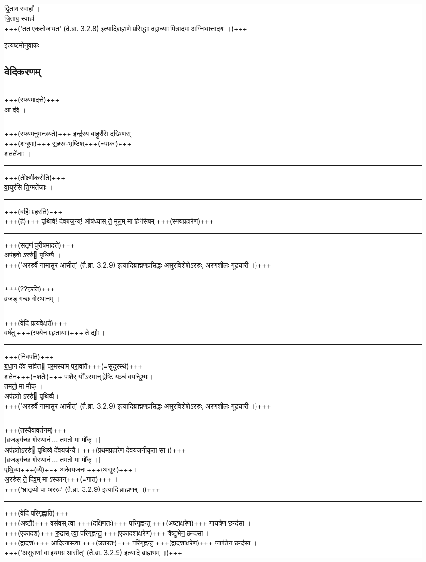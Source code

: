द्वि॒ताय॒ स्वाहा᳚ ।    
त्रि॒ताय॒ स्वाहा᳚ ।  
+++('तत एकतोजायत' (तै.ब्रा. 3.2.8) इत्यादिब्राह्मणे प्रसिद्धाः तद्वाच्याः पित्रादयः अग्निष्वात्तादयः ।)+++

 इत्यष्टमोनुवाकः  

##  वेदिकरणम्
____
+++(स्फ्यमादत्ते)+++  
आ द॑दे ।
____
+++(स्फ्यमनुमन्त्रयते)+++
इन्द्र॑स्य बा॒हुर॑सि दख्षि॑णस्  
+++(शत्रूणां)+++ स॒हस्र॑-भृष्टिश्+++(=पाकः)+++  
श॒तते॑जाः ।

____
+++(तीक्ष्णीकरोति)+++  
वा॒युर॑सि ति॒ग्मते॑जाः ।
____
+++(बर्हिः प्रहरति)+++  
+++(हे)+++ पृथि॑वि! देवयज॒न्य्! ओष॑ध्यास् ते॒ मूल॒म् मा हिꣳ॑सिषम् +++(स्फ्यप्रहारेण)+++।
____
+++(सतृणं पुरीषमादत्ते)+++  
अप॑हतो॒ ऽररु॑ पृथि॒व्यै  ।  
+++('अररुर्वै नामासुर आसीत्' (तै.ब्रा. 3.2.9) इत्यादिब्राह्मणप्रसिद्धः असुरविशेषोऽररुः, अरणशीलः गूढचारी ।)+++
____  
+++(??हरति)+++  
व्र॒जङ् ग॑च्छ गो॒स्थान॑म् ।
____
+++(वेदिं प्रत्यवेक्षते)+++  
वर्ष॑तु +++(स्फ्येन प्रहृतायाः)+++ ते॒ द्यौः ।
____
+++(निवपति)+++  
ब॒धा॒न दे॑व सवित पर॒मस्या᳚म् परा॒वति॑+++(=सुदूरस्थे)+++  
श॒तेन॒+++(=शतैः)+++ पाशै॒र् यो᳚ ऽस्मान् द्वेष्टि॒ यञ्च॑ व॒यन्द्वि॒ष्मः।  
तमतो॒  मा मौ᳚क् ।  
अप॑हतो॒ ऽररु॑ पृथि॒व्यै।   
+++('अररुर्वै नामासुर आसीत्' (तै.ब्रा. 3.2.9) इत्यादिब्राह्मणप्रसिद्धः असुरविशेषोऽररुः, अरणशीलः गूढचारी ।)+++
____
+++(तस्यैवावर्तनम्)+++  
[व्र॒जङ्ग॑च्छ गो॒स्थानं … तमतो॒  मा मौ᳚क् ।]  
अप॑हतो॒ऽररु॑ पृथि॒व्यै दे॑व॒यज॑न्यै। +++(प्रथमप्रहारेण देवयजनीकृता सा।)+++  
[व्र॒जङ्ग॑च्छ गो॒स्थानं … तमतो॒  मा मौ᳚क् ।]  
पृथि॒व्या+++(व्यै)+++ अदे॑वयजनः +++(असुरः)+++।  
अ॒ररु॑स् ते॒ दिव॒म् मा ऽस्का॑न्+++(=गात्)+++ ।  
+++('भ्रातृव्यो वा अररुः' (तै.ब्रा. 3.2.9) इत्यादि ब्राह्मणम् ॥)+++
____
+++(वेदिं परिगृह्णाति)+++  
+++(अष्टौ)+++ वस॑वस् त्वा॒ +++(दक्षिणतः)+++ परि॑गृह्णन्तु +++(अष्टाक्षरेण)+++ गाय॒त्रेण॒ छन्द॑सा ।  
+++(एकादश)+++ रु॒द्रास् त्वा॒ परि॑गृह्णन्तु॒ +++(एकादशाक्षरेण)+++ त्रैष्टु॑भेन॒ छन्द॑सा ।  
+++(द्वादश)+++ आदि॒त्यास्त्वा॒ +++(उत्तरतः)+++ परि॑गृह्णन्तु॒ +++(द्वादशाक्षरेण)+++ जाग॑तेन॒ छन्द॑सा ।  
+++('असुराणां वा इयमग्र आसीत्' (तै.ब्रा. 3.2.9) इत्यादि ब्राह्मणम् ॥)+++
